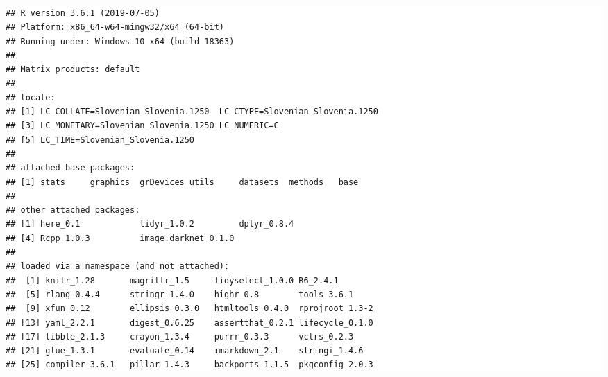     ## R version 3.6.1 (2019-07-05)
    ## Platform: x86_64-w64-mingw32/x64 (64-bit)
    ## Running under: Windows 10 x64 (build 18363)
    ## 
    ## Matrix products: default
    ## 
    ## locale:
    ## [1] LC_COLLATE=Slovenian_Slovenia.1250  LC_CTYPE=Slovenian_Slovenia.1250   
    ## [3] LC_MONETARY=Slovenian_Slovenia.1250 LC_NUMERIC=C                       
    ## [5] LC_TIME=Slovenian_Slovenia.1250    
    ## 
    ## attached base packages:
    ## [1] stats     graphics  grDevices utils     datasets  methods   base     
    ## 
    ## other attached packages:
    ## [1] here_0.1            tidyr_1.0.2         dplyr_0.8.4        
    ## [4] Rcpp_1.0.3          image.darknet_0.1.0
    ## 
    ## loaded via a namespace (and not attached):
    ##  [1] knitr_1.28       magrittr_1.5     tidyselect_1.0.0 R6_2.4.1        
    ##  [5] rlang_0.4.4      stringr_1.4.0    highr_0.8        tools_3.6.1     
    ##  [9] xfun_0.12        ellipsis_0.3.0   htmltools_0.4.0  rprojroot_1.3-2 
    ## [13] yaml_2.2.1       digest_0.6.25    assertthat_0.2.1 lifecycle_0.1.0 
    ## [17] tibble_2.1.3     crayon_1.3.4     purrr_0.3.3      vctrs_0.2.3     
    ## [21] glue_1.3.1       evaluate_0.14    rmarkdown_2.1    stringi_1.4.6   
    ## [25] compiler_3.6.1   pillar_1.4.3     backports_1.1.5  pkgconfig_2.0.3
